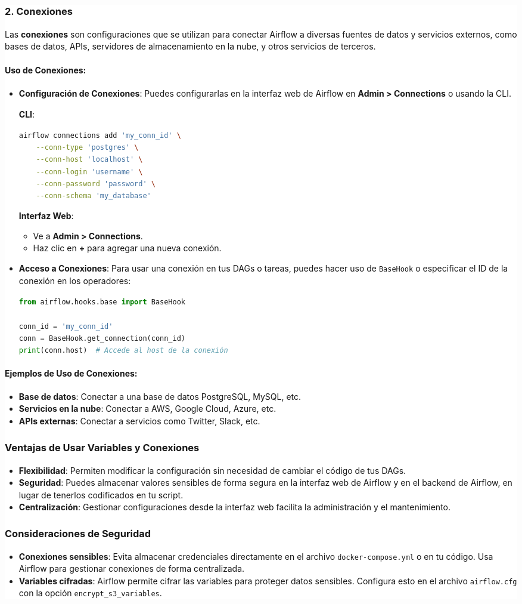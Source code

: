 ### 2. **Conexiones**
Las **conexiones** son configuraciones que se utilizan para conectar Airflow a diversas fuentes de datos y servicios externos, como bases de datos, APIs, servidores de almacenamiento en la nube, y otros servicios de terceros.

#### Uso de Conexiones:
- **Configuración de Conexiones**: Puedes configurarlas en la interfaz web de Airflow en **Admin > Connections** o usando la CLI.

  **CLI**:
  ```bash
  airflow connections add 'my_conn_id' \
      --conn-type 'postgres' \
      --conn-host 'localhost' \
      --conn-login 'username' \
      --conn-password 'password' \
      --conn-schema 'my_database'
  ```

  **Interfaz Web**:
  - Ve a **Admin > Connections**.
  - Haz clic en **+** para agregar una nueva conexión.

- **Acceso a Conexiones**:
  Para usar una conexión en tus DAGs o tareas, puedes hacer uso de `BaseHook` o especificar el ID de la conexión en los operadores:
  ```python
  from airflow.hooks.base import BaseHook

  conn_id = 'my_conn_id'
  conn = BaseHook.get_connection(conn_id)
  print(conn.host)  # Accede al host de la conexión
  ```

#### Ejemplos de Uso de Conexiones:
- **Base de datos**: Conectar a una base de datos PostgreSQL, MySQL, etc.
- **Servicios en la nube**: Conectar a AWS, Google Cloud, Azure, etc.
- **APIs externas**: Conectar a servicios como Twitter, Slack, etc.

### **Ventajas de Usar Variables y Conexiones**
- **Flexibilidad**: Permiten modificar la configuración sin necesidad de cambiar el código de tus DAGs.
- **Seguridad**: Puedes almacenar valores sensibles de forma segura en la interfaz web de Airflow y en el backend de Airflow, en lugar de tenerlos codificados en tu script.
- **Centralización**: Gestionar configuraciones desde la interfaz web facilita la administración y el mantenimiento.

### **Consideraciones de Seguridad**
- **Conexiones sensibles**: Evita almacenar credenciales directamente en el archivo `docker-compose.yml` o en tu código. Usa Airflow para gestionar conexiones de forma centralizada.
- **Variables cifradas**: Airflow permite cifrar las variables para proteger datos sensibles. Configura esto en el archivo `airflow.cfg` con la opción `encrypt_s3_variables`.
